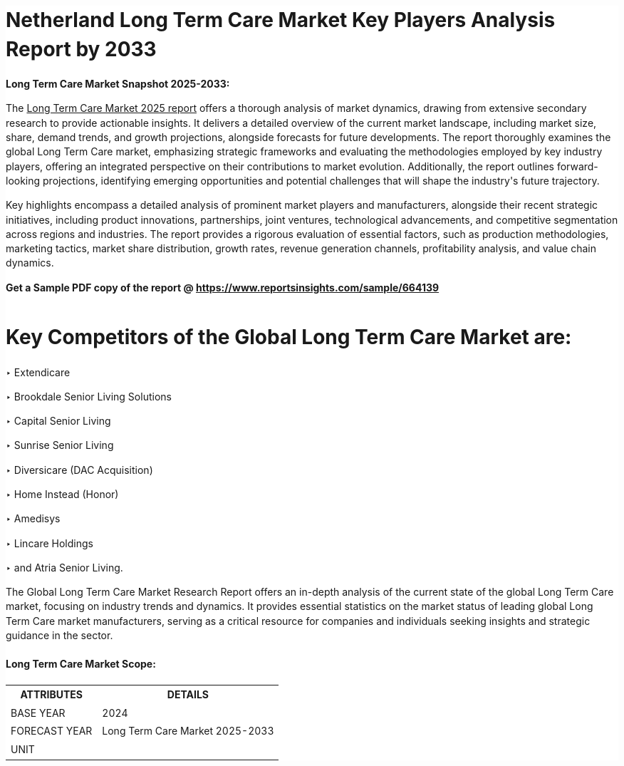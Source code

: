 # Netherland Long Term Care Market Key Players Analysis Report by 2033

<strong>Long Term Care Market Snapshot 2025-2033:</strong>

 The <a href=https://www.reportsinsights.com/sample/664139>Long Term Care Market 2025 report</a> offers a thorough analysis of market dynamics, drawing from extensive secondary research to provide actionable insights. It delivers a detailed overview of the current market landscape, including market size, share, demand trends, and growth projections, alongside forecasts for future developments. The report thoroughly examines the global Long Term Care market, emphasizing strategic frameworks and evaluating the methodologies employed by key industry players, offering an integrated perspective on their contributions to market evolution. Additionally, the report outlines forward-looking projections, identifying emerging opportunities and potential challenges that will shape the industry's future trajectory.

Key highlights encompass a detailed analysis of prominent market players and manufacturers, alongside their recent strategic initiatives, including product innovations, partnerships, joint ventures, technological advancements, and competitive segmentation across regions and industries. The report provides a rigorous evaluation of essential factors, such as production methodologies, marketing tactics, market share distribution, growth rates, revenue generation channels, profitability analysis, and value chain dynamics.

<strong>Get a Sample PDF copy of the report @ <a href=https://www.reportsinsights.com/sample/664139>https://www.reportsinsights.com/sample/664139</a></strong>

# <strong>Key Competitors of the Global Long Term Care Market are:</strong>

‣ Extendicare

‣ Brookdale Senior Living Solutions

‣ Capital Senior Living

‣ Sunrise Senior Living

‣ Diversicare (DAC Acquisition)

‣ Home Instead (Honor)

‣ Amedisys

‣ Lincare Holdings

‣ and Atria Senior Living.

The Global Long Term Care Market Research Report offers an in-depth analysis of the current state of the global Long Term Care market, focusing on industry trends and dynamics. It provides essential statistics on the market status of leading global Long Term Care market manufacturers, serving as a critical resource for companies and individuals seeking insights and strategic guidance in the sector.

<h4>Long Term Care Market Scope:</h4>
<table>
<tr>
<th>ATTRIBUTES</th>
<th>DETAILS</th>
</tr>
<tr>
<td>BASE YEAR</td>
<td>2024</td>
</tr>
<tr>
<td>FORECAST YEAR</td>
<td>Long Term Care Market 2025-2033</td>
</tr>
<tr>
<td>UNIT</td>